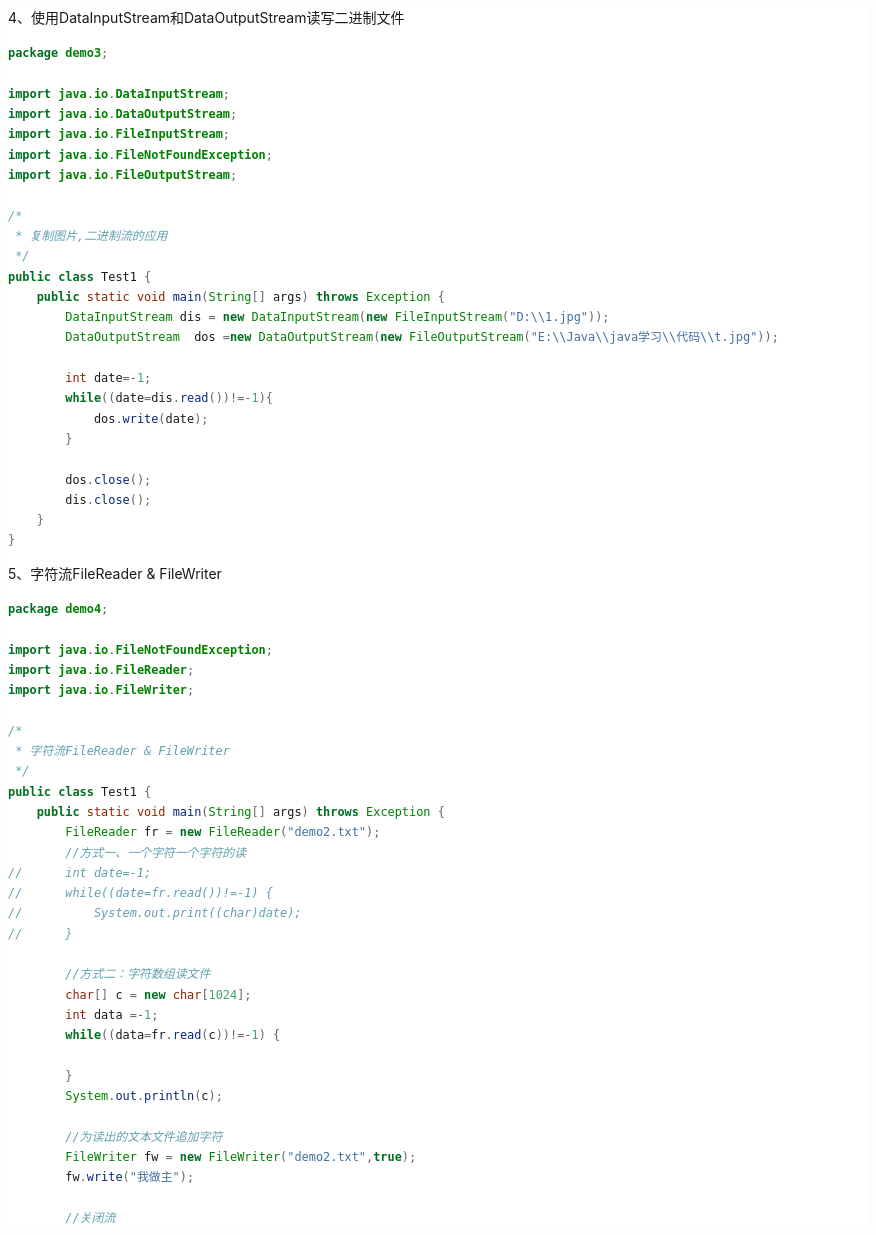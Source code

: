 4、使用DataInputStream和DataOutputStream读写二进制文件

```java
package demo3;

import java.io.DataInputStream;
import java.io.DataOutputStream;
import java.io.FileInputStream;
import java.io.FileNotFoundException;
import java.io.FileOutputStream;

/*
 * 复制图片,二进制流的应用
 */
public class Test1 {
	public static void main(String[] args) throws Exception {
		DataInputStream dis = new DataInputStream(new FileInputStream("D:\\1.jpg"));
		DataOutputStream  dos =new DataOutputStream(new FileOutputStream("E:\\Java\\java学习\\代码\\t.jpg"));
		
		int date=-1;
		while((date=dis.read())!=-1){
			dos.write(date);
		}
		
		dos.close();
		dis.close();
	}
}

```
5、字符流FileReader & FileWriter

```java
package demo4;

import java.io.FileNotFoundException;
import java.io.FileReader;
import java.io.FileWriter;

/*
 * 字符流FileReader & FileWriter
 */
public class Test1 {
	public static void main(String[] args) throws Exception {
		FileReader fr = new FileReader("demo2.txt");
		//方式一、一个字符一个字符的读
//		int date=-1;
//		while((date=fr.read())!=-1) {
//			System.out.print((char)date);
//		}
		
		//方式二：字符数组读文件
		char[] c = new char[1024];
		int data =-1;
		while((data=fr.read(c))!=-1) {
			
		}
		System.out.println(c);
		
		//为读出的文本文件追加字符
		FileWriter fw = new FileWriter("demo2.txt",true);
		fw.write("我做主");
		
		//关闭流
```